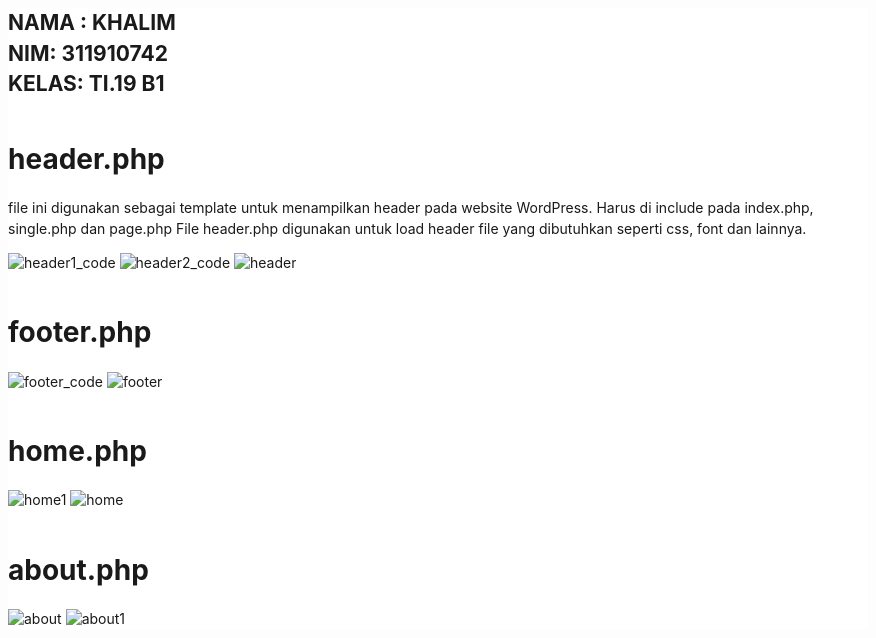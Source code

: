 ## NAMA : KHALIM <BR> NIM: 311910742 <BR> KELAS: TI.19 B1
  
  #  header.php

file ini digunakan sebagai template untuk menampilkan header pada website WordPress. Harus di include pada index.php, single.php dan page.php
File header.php digunakan untuk load header file yang dibutuhkan seperti css, font dan lainnya.
  
<img width="657" alt="header1_code" src="https://user-images.githubusercontent.com/81312138/120929252-88990300-c712-11eb-84d6-3ba54e7942d2.PNG">
<img width="708" alt="header2_code" src="https://user-images.githubusercontent.com/81312138/120929253-89ca3000-c712-11eb-9c02-806e3b761135.PNG">
 <img width="660" alt="header" src="https://user-images.githubusercontent.com/81312138/120929250-86cf3f80-c712-11eb-8163-5d8b3125b0ec.PNG">
  
  
  
  # footer.php
  
  <img width="682" alt="footer_code" src="https://user-images.githubusercontent.com/81312138/120929643-fc87db00-c713-11eb-8987-cba5af6505b0.PNG">
  <img width="960" alt="footer" src="https://user-images.githubusercontent.com/81312138/120929640-fabe1780-c713-11eb-84d8-8be09daeeae1.PNG">


  # home.php
  <img width="608" alt="home1" src="https://user-images.githubusercontent.com/81312138/120929589-d06c5a00-c713-11eb-910f-76159f9f05d2.PNG">
<img width="662" alt="home" src="https://user-images.githubusercontent.com/81312138/120929590-d19d8700-c713-11eb-8e3c-338b6c43279d.PNG">

  


  #  about.php
  
  <img width="660" alt="about" src="https://user-images.githubusercontent.com/81312138/120929704-453f9400-c714-11eb-9278-4c67a7d27965.PNG">
<img width="609" alt="about1" src="https://user-images.githubusercontent.com/81312138/120929705-4670c100-c714-11eb-80f3-afaba4c8b8b2.PNG">
